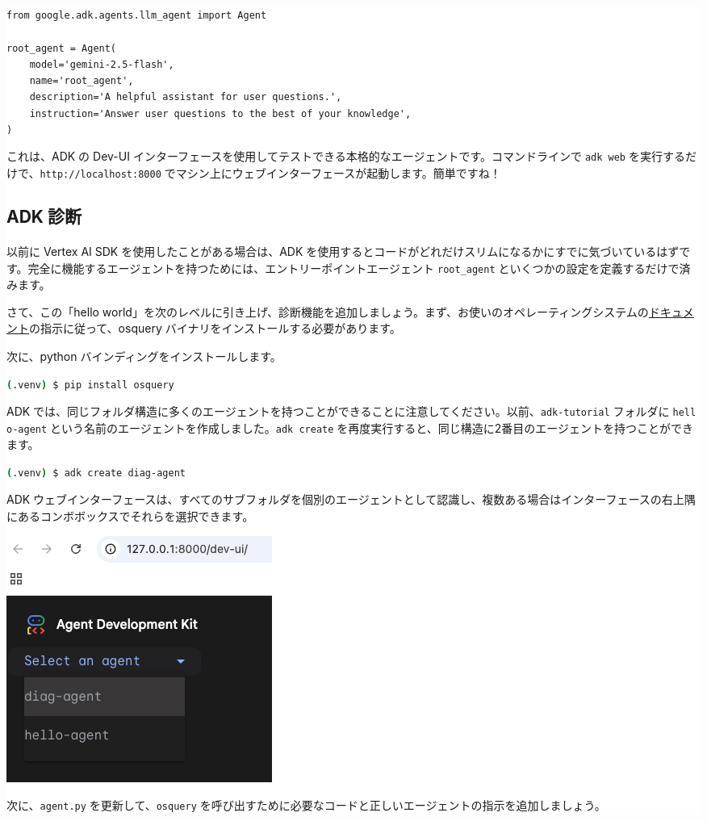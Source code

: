 ```
from google.adk.agents.llm_agent import Agent

root_agent = Agent(
    model='gemini-2.5-flash',
    name='root_agent',
    description='A helpful assistant for user questions.',
    instruction='Answer user questions to the best of your knowledge',
)
```

これは、ADK の Dev-UI インターフェースを使用してテストできる本格的なエージェントです。コマンドラインで `adk web` を実行するだけで、`http://localhost:8000` でマシン上にウェブインターフェースが起動します。簡単ですね！

## ADK 診断

以前に Vertex AI SDK を使用したことがある場合は、ADK を使用するとコードがどれだけスリムになるかにすでに気づいているはずです。完全に機能するエージェントを持つためには、エントリーポイントエージェント `root_agent` といくつかの設定を定義するだけで済みます。

さて、この「hello world」を次のレベルに引き上げ、診断機能を追加しましょう。まず、お使いのオペレーティングシステムの[ドキュメント](https://osquery.readthedocs.io/en/stable/)の指示に従って、osquery バイナリをインストールする必要があります。

次に、python バインディングをインストールします。

```sh
(.venv) $ pip install osquery
```

ADK では、同じフォルダ構造に多くのエージェントを持つことができることに注意してください。以前、`adk-tutorial` フォルダに `hello-agent` という名前のエージェントを作成しました。`adk create` を再度実行すると、同じ構造に2番目のエージェントを持つことができます。

```sh
(.venv) $ adk create diag-agent
```

ADK ウェブインターフェースは、すべてのサブフォルダを個別のエージェントとして認識し、複数ある場合はインターフェースの右上隅にあるコンボボックスでそれらを選択できます。

![agent selection combo](image.png)

次に、`agent.py` を更新して、`osquery` を呼び出すために必要なコードと正しいエージェントの指示を追加しましょう。
